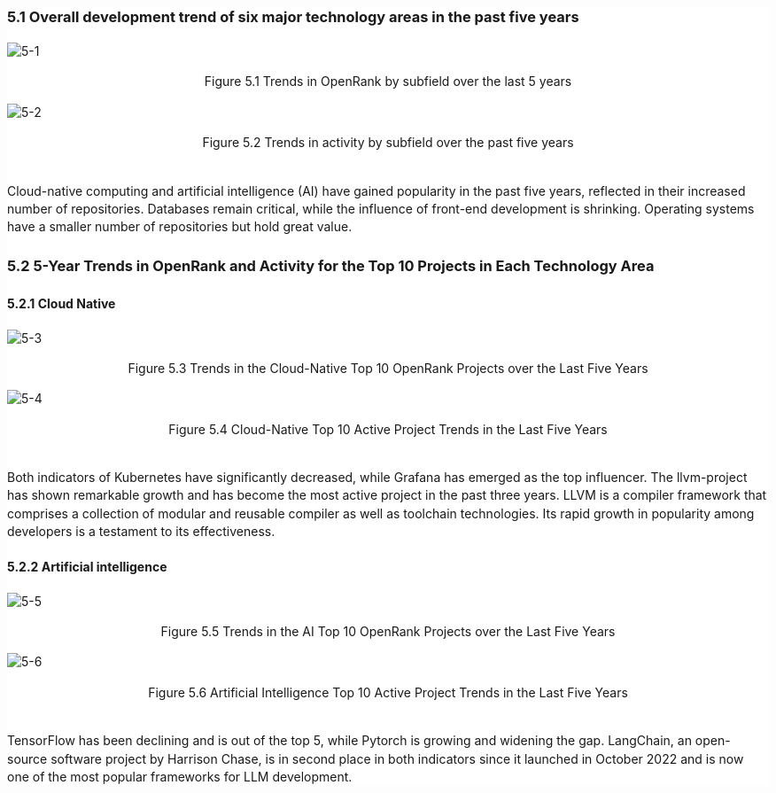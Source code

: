 ### 5.1 Overall development trend of six major technology areas in the past five years

![5-1](/image/data/chapter_5/5-1.png)

<center> Figure 5.1 Trends in OpenRank by subfield over the last 5 years </center>

![5-2](/image/data/chapter_5/5-2.png)

<center> Figure 5.2 Trends in activity by subfield over the past five years </center>
<br>

Cloud-native computing and artificial intelligence (AI) have gained popularity in the past five years, reflected in their increased number of repositories. Databases remain critical, while the influence of front-end development is shrinking. Operating systems have a smaller number of repositories but hold great value.

### 5.2 5-Year Trends in OpenRank and Activity for the Top 10 Projects in Each Technology Area

#### 5.2.1 Cloud Native

![5-3](/image/data/chapter_5/5-3.png)

<center> Figure 5.3 Trends in the Cloud-Native Top 10 OpenRank Projects over the Last Five Years </center>

![5-4](/image/data/chapter_5/5-4.png)

<center> Figure 5.4 Cloud-Native Top 10 Active Project Trends in the Last Five Years
</center>
<br>

Both indicators of Kubernetes have significantly decreased, while Grafana has emerged as the top influencer. The llvm-project has shown remarkable growth and has become the most active project in the past three years. LLVM is a compiler framework that comprises a collection of modular and reusable compiler as well as toolchain technologies. Its rapid growth in popularity among developers is a testament to its effectiveness.

#### 5.2.2 Artificial intelligence

![5-5](/image/data/chapter_5/5-5.png)

<center> Figure 5.5 Trends in the AI Top 10 OpenRank Projects over the Last Five Years </center>

![5-6](/image/data/chapter_5/5-6.png)

<center> Figure 5.6 Artificial Intelligence Top 10 Active Project Trends in the Last Five Years
</center>
<br>

TensorFlow has been declining and is out of the top 5, while Pytorch is growing and widening the gap. LangChain, an open-source software project by Harrison Chase, is in second place in both indicators since it launched in October 2022 and is now one of the most popular frameworks for LLM development.
